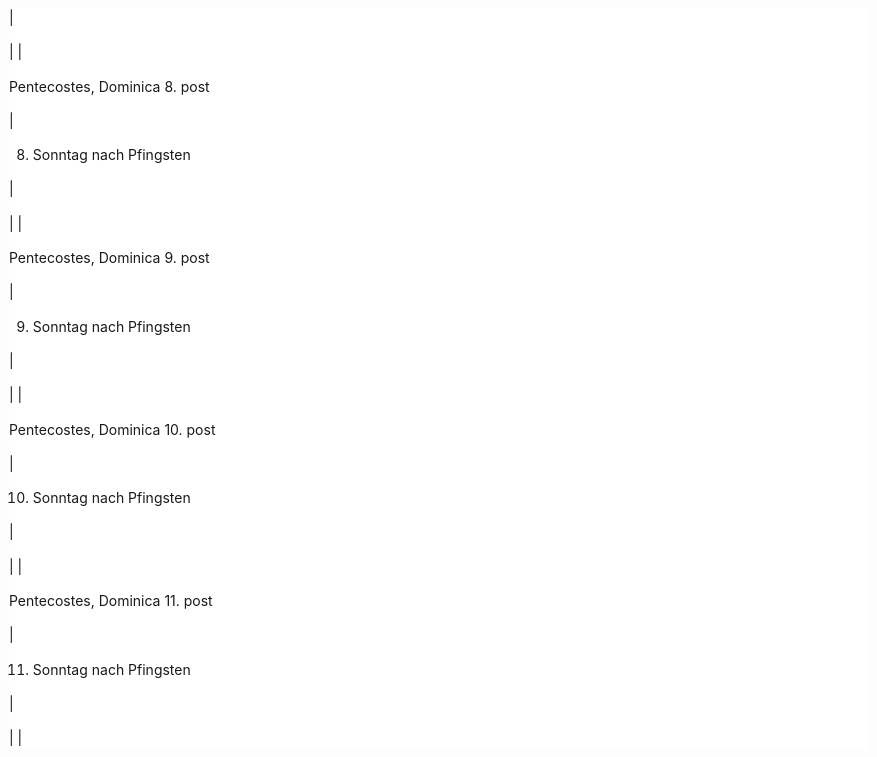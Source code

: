  | 

 |
| 

Pentecostes, Dominica 8. post

 | 

8. Sonntag nach Pfingsten

 | 

 |
| 

Pentecostes, Dominica 9. post

 | 

9. Sonntag nach Pfingsten

 | 

 |
| 

Pentecostes, Dominica 10. post

 | 

10. Sonntag nach Pfingsten

 | 

 |
| 

Pentecostes, Dominica 11. post

 | 

11. Sonntag nach Pfingsten

 | 

 |
| 
